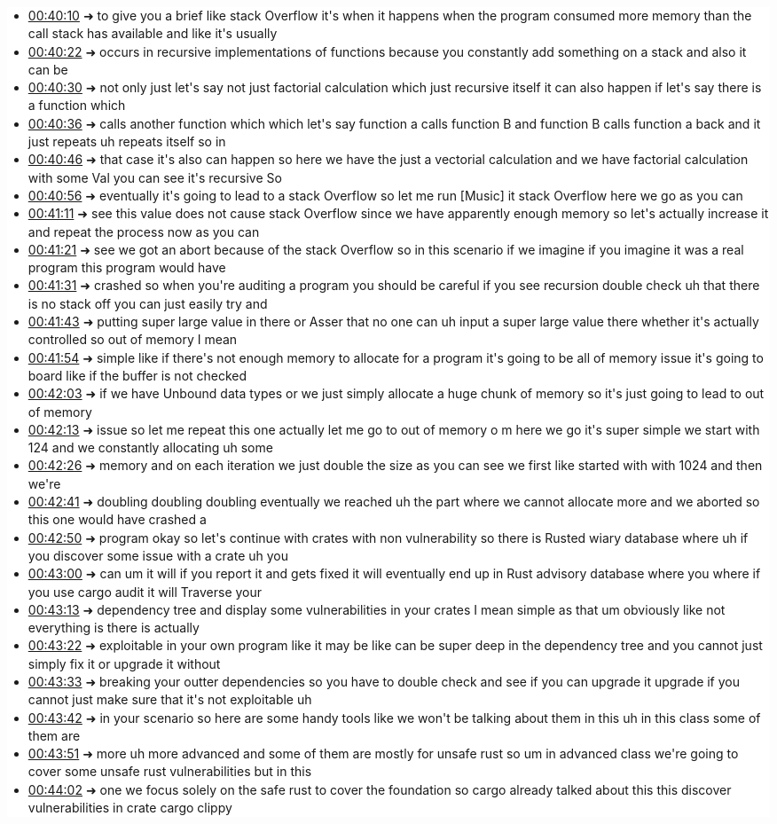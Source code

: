 - [00:40:10](https://www.youtube.com/watch?v=n-ym1utpzhk?t=2410) ➜ to give you a brief like stack Overflow it's when it happens when the program consumed more memory than the call stack has available and like it's usually
- [00:40:22](https://www.youtube.com/watch?v=n-ym1utpzhk?t=2422) ➜ occurs in recursive implementations of functions because you constantly add something on a stack and also it can be
- [00:40:30](https://www.youtube.com/watch?v=n-ym1utpzhk?t=2430) ➜ not only just let's say not just factorial calculation which just recursive itself it can also happen if let's say there is a function which
- [00:40:36](https://www.youtube.com/watch?v=n-ym1utpzhk?t=2436) ➜ calls another function which which let's say function a calls function B and function B calls function a back and it just repeats uh repeats itself so in
- [00:40:46](https://www.youtube.com/watch?v=n-ym1utpzhk?t=2446) ➜ that case it's also can happen so here we have the just a vectorial calculation and we have factorial calculation with some Val you can see it's recursive So
- [00:40:56](https://www.youtube.com/watch?v=n-ym1utpzhk?t=2456) ➜ eventually it's going to lead to a stack Overflow so let me run [Music] it stack Overflow here we go as you can
- [00:41:11](https://www.youtube.com/watch?v=n-ym1utpzhk?t=2471) ➜ see this value does not cause stack Overflow since we have apparently enough memory so let's actually increase it and repeat the process now as you can
- [00:41:21](https://www.youtube.com/watch?v=n-ym1utpzhk?t=2481) ➜ see we got an abort because of the stack Overflow so in this scenario if we imagine if you imagine it was a real program this program would have
- [00:41:31](https://www.youtube.com/watch?v=n-ym1utpzhk?t=2491) ➜ crashed so when you're auditing a program you should be careful if you see recursion double check uh that there is no stack off you can just easily try and
- [00:41:43](https://www.youtube.com/watch?v=n-ym1utpzhk?t=2503) ➜ putting super large value in there or Asser that no one can uh input a super large value there whether it's actually controlled so out of memory I mean
- [00:41:54](https://www.youtube.com/watch?v=n-ym1utpzhk?t=2514) ➜ simple like if there's not enough memory to allocate for a program it's going to be all of memory issue it's going to board like if the buffer is not checked
- [00:42:03](https://www.youtube.com/watch?v=n-ym1utpzhk?t=2523) ➜ if we have Unbound data types or we just simply allocate a huge chunk of memory so it's just going to lead to out of memory
- [00:42:13](https://www.youtube.com/watch?v=n-ym1utpzhk?t=2533) ➜ issue so let me repeat this one actually let me go to out of memory o m here we go it's super simple we start with 124 and we constantly allocating uh some
- [00:42:26](https://www.youtube.com/watch?v=n-ym1utpzhk?t=2546) ➜ memory and on each iteration we just double the size as you can see we first like started with with 1024 and then we're
- [00:42:41](https://www.youtube.com/watch?v=n-ym1utpzhk?t=2561) ➜ doubling doubling doubling eventually we reached uh the part where we cannot allocate more and we aborted so this one would have crashed a
- [00:42:50](https://www.youtube.com/watch?v=n-ym1utpzhk?t=2570) ➜ program okay so let's continue with crates with non vulnerability so there is Rusted wiary database where uh if you discover some issue with a crate uh you
- [00:43:00](https://www.youtube.com/watch?v=n-ym1utpzhk?t=2580) ➜ can um it will if you report it and gets fixed it will eventually end up in Rust advisory database where you where if you use cargo audit it will Traverse your
- [00:43:13](https://www.youtube.com/watch?v=n-ym1utpzhk?t=2593) ➜ dependency tree and display some vulnerabilities in your crates I mean simple as that um obviously like not everything is there is actually
- [00:43:22](https://www.youtube.com/watch?v=n-ym1utpzhk?t=2602) ➜ exploitable in your own program like it may be like can be super deep in the dependency tree and you cannot just simply fix it or upgrade it without
- [00:43:33](https://www.youtube.com/watch?v=n-ym1utpzhk?t=2613) ➜ breaking your outter dependencies so you have to double check and see if you can upgrade it upgrade if you cannot just make sure that it's not exploitable uh
- [00:43:42](https://www.youtube.com/watch?v=n-ym1utpzhk?t=2622) ➜ in your scenario so here are some handy tools like we won't be talking about them in this uh in this class some of them are
- [00:43:51](https://www.youtube.com/watch?v=n-ym1utpzhk?t=2631) ➜ more uh more advanced and some of them are mostly for unsafe rust so um in advanced class we're going to cover some unsafe rust vulnerabilities but in this
- [00:44:02](https://www.youtube.com/watch?v=n-ym1utpzhk?t=2642) ➜ one we focus solely on the safe rust to cover the foundation so cargo already talked about this this discover vulnerabilities in crate cargo clippy